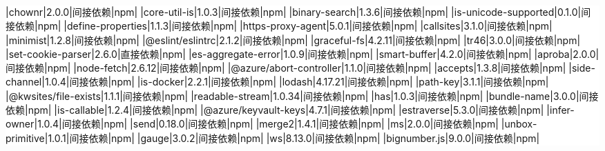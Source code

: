 |chownr|2.0.0|间接依赖|npm|
|core-util-is|1.0.3|间接依赖|npm|
|binary-search|1.3.6|间接依赖|npm|
|is-unicode-supported|0.1.0|间接依赖|npm|
|define-properties|1.1.3|间接依赖|npm|
|https-proxy-agent|5.0.1|间接依赖|npm|
|callsites|3.1.0|间接依赖|npm|
|minimist|1.2.8|间接依赖|npm|
|@eslint/eslintrc|2.1.2|间接依赖|npm|
|graceful-fs|4.2.11|间接依赖|npm|
|tr46|3.0.0|间接依赖|npm|
|set-cookie-parser|2.6.0|直接依赖|npm|
|es-aggregate-error|1.0.9|间接依赖|npm|
|smart-buffer|4.2.0|间接依赖|npm|
|aproba|2.0.0|间接依赖|npm|
|node-fetch|2.6.12|间接依赖|npm|
|@azure/abort-controller|1.1.0|间接依赖|npm|
|accepts|1.3.8|间接依赖|npm|
|side-channel|1.0.4|间接依赖|npm|
|is-docker|2.2.1|间接依赖|npm|
|lodash|4.17.21|间接依赖|npm|
|path-key|3.1.1|间接依赖|npm|
|@kwsites/file-exists|1.1.1|间接依赖|npm|
|readable-stream|1.0.34|间接依赖|npm|
|has|1.0.3|间接依赖|npm|
|bundle-name|3.0.0|间接依赖|npm|
|is-callable|1.2.4|间接依赖|npm|
|@azure/keyvault-keys|4.7.1|间接依赖|npm|
|estraverse|5.3.0|间接依赖|npm|
|infer-owner|1.0.4|间接依赖|npm|
|send|0.18.0|间接依赖|npm|
|merge2|1.4.1|间接依赖|npm|
|ms|2.0.0|间接依赖|npm|
|unbox-primitive|1.0.1|间接依赖|npm|
|gauge|3.0.2|间接依赖|npm|
|ws|8.13.0|间接依赖|npm|
|bignumber.js|9.0.0|间接依赖|npm|